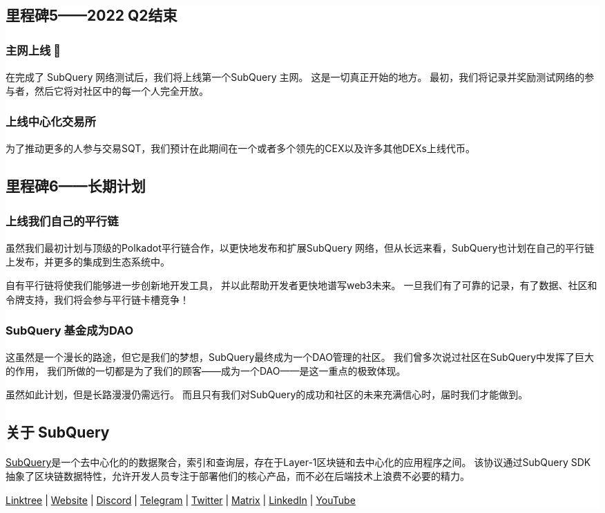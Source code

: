 ## 里程碑5——2022 Q2结束

### 主网上线 🚀

在完成了 SubQuery 网络测试后，我们将上线第一个SubQuery 主网。 这是一切真正开始的地方。 最初，我们将记录并奖励测试网络的参与者，然后它将对社区中的每一个人完全开放。

### 上线中心化交易所

为了推动更多的人参与交易SQT，我们预计在此期间在一个或者多个领先的CEX以及许多其他DEXs上线代币。

## 里程碑6——长期计划

### 上线我们自己的平行链

虽然我们最初计划与顶级的Polkadot平行链合作，以更快地发布和扩展SubQuery 网络，但从长远来看，SubQuery也计划在自己的平行链上发布，并更多的集成到生态系统中。

自有平行链将使我们能够进一步创新地开发工具， 并以此帮助开发者更快地谱写web3未来。 一旦我们有了可靠的记录，有了数据、社区和令牌支持，我们将会参与平行链卡槽竞争！

### SubQuery 基金成为DAO

这虽然是一个漫长的路途，但它是我们的梦想，SubQuery最终成为一个DAO管理的社区。 我们曾多次说过社区在SubQuery中发挥了巨大的作用， 我们所做的一切都是为了我们的顾客——成为一个DAO——是这一重点的极致体现。

虽然如此计划，但是长路漫漫仍需远行。 而且只有我们对SubQuery的成功和社区的未来充满信心时，届时我们才能做到。

## 关于 SubQuery

[SubQuery](https://subquery.network)是一个去中心化的的数据聚合，索引和查询层，存在于Layer-1区块链和去中心化的应用程序之间。 该协议通过SubQuery SDK抽象了区块链数据特性，允许开发人员专注于部署他们的核心产品，而不必在后端技术上浪费不必要的精力。

​​[Linktree](https://linktr.ee/subquerynetwork) | [Website](https://subquery.network/) | [Discord](https://discord.com/invite/78zg8aBSMG) | [Telegram](https://t.me/subquerynetwork) | [Twitter](https://twitter.com/subquerynetwork) | [Matrix](https://matrix.to/#/#subquery:matrix.org) | [LinkedIn](https://www.linkedin.com/company/subquery) | [YouTube](https://www.youtube.com/channel/UCi1a6NUUjegcLHDFLr7CqLw)
